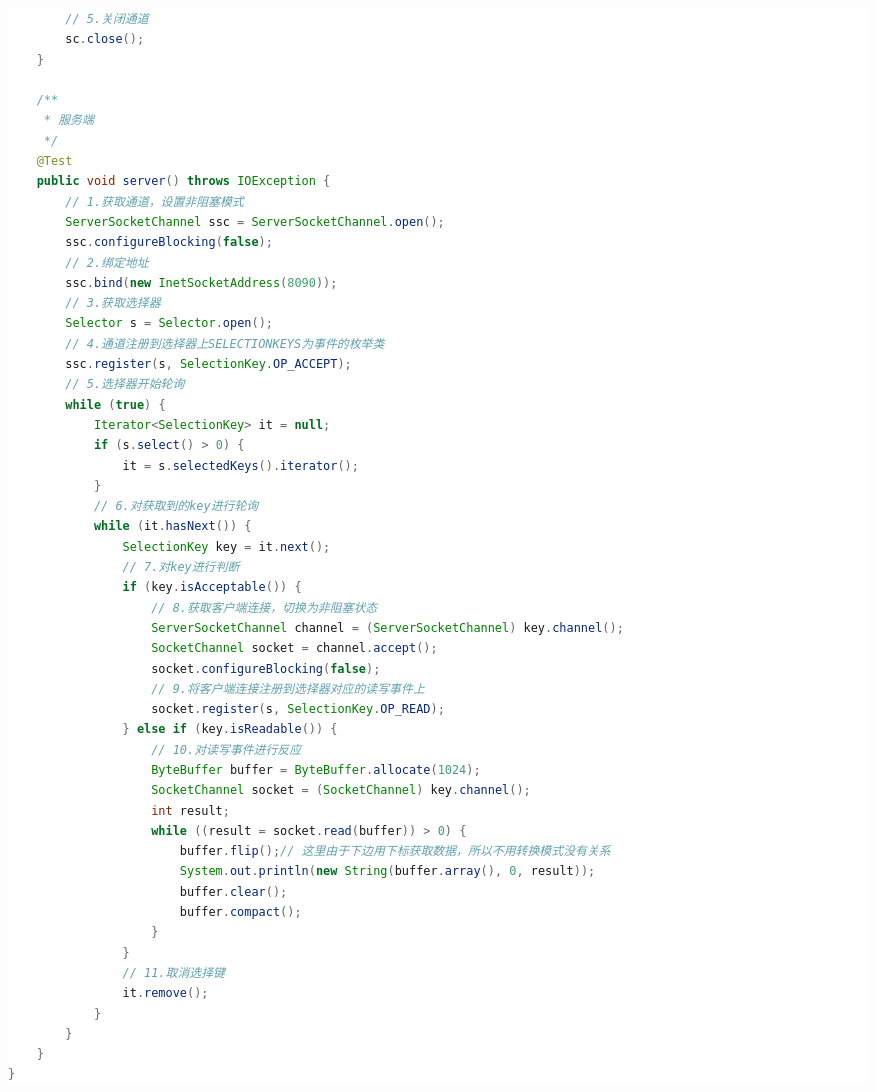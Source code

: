 ```java
        // 5.关闭通道
        sc.close();
    }

    /**
     * 服务端
     */
    @Test
    public void server() throws IOException {
        // 1.获取通道，设置非阻塞模式
        ServerSocketChannel ssc = ServerSocketChannel.open();
        ssc.configureBlocking(false);
        // 2.绑定地址
        ssc.bind(new InetSocketAddress(8090));
        // 3.获取选择器
        Selector s = Selector.open();
        // 4.通道注册到选择器上SELECTIONKEYS为事件的枚举类
        ssc.register(s, SelectionKey.OP_ACCEPT);
        // 5.选择器开始轮询
        while (true) {
            Iterator<SelectionKey> it = null;
            if (s.select() > 0) {
                it = s.selectedKeys().iterator();
            }
            // 6.对获取到的key进行轮询
            while (it.hasNext()) {
                SelectionKey key = it.next();
                // 7.对key进行判断
                if (key.isAcceptable()) {
                    // 8.获取客户端连接，切换为非阻塞状态
                    ServerSocketChannel channel = (ServerSocketChannel) key.channel();
                    SocketChannel socket = channel.accept();
                    socket.configureBlocking(false);
                    // 9.将客户端连接注册到选择器对应的读写事件上
                    socket.register(s, SelectionKey.OP_READ);
                } else if (key.isReadable()) {
                    // 10.对读写事件进行反应
                    ByteBuffer buffer = ByteBuffer.allocate(1024);
                    SocketChannel socket = (SocketChannel) key.channel();
                    int result;
                    while ((result = socket.read(buffer)) > 0) {
                        buffer.flip();// 这里由于下边用下标获取数据，所以不用转换模式没有关系
                        System.out.println(new String(buffer.array(), 0, result));
                        buffer.clear();
                        buffer.compact();
                    }
                }
                // 11.取消选择键
                it.remove();
            }
        }
    }
}
```
